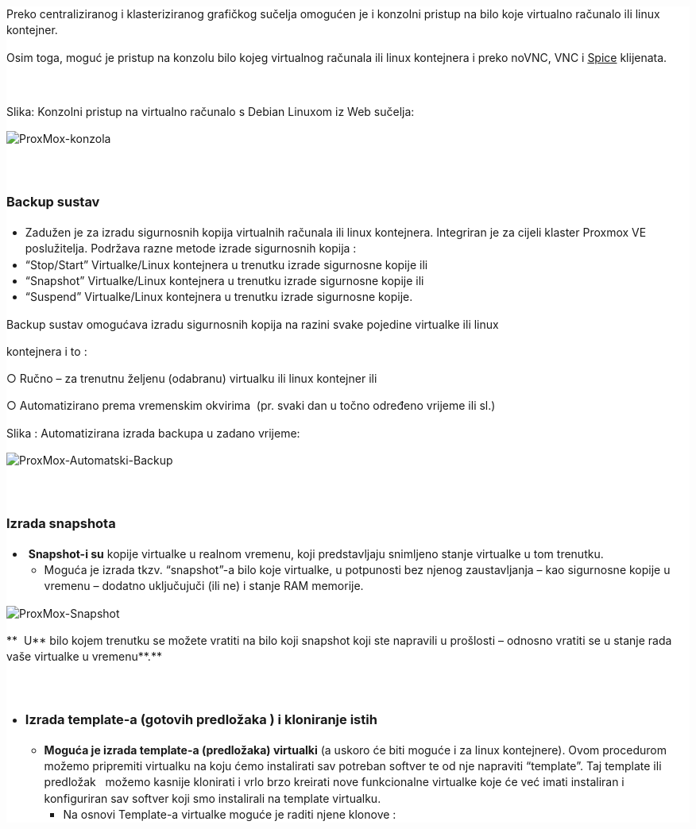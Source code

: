 Preko centraliziranog i klasteriziranog grafičkog sučelja omogućen je i konzolni pristup na bilo koje virtualno računalo ili linux kontejner.

Osim toga, moguć je pristup na konzolu bilo kojeg virtualnog računala ili linux kontejnera i preko noVNC, VNC i [Spice][15] klijenata.

&nbsp;

Slika: Konzolni pristup na virtualno računalo s Debian Linuxom iz Web sučelja:

<img class="alignnone size-full wp-image-2203" src="https://i0.wp.com/www.opensource-osijek.org/wordpress/wp-content/uploads/2016/06/ProxMox-konzola.jpg?resize=994%2C741&#038;ssl=1" alt="ProxMox-konzola" width="994" height="741" srcset="https://i0.wp.com/www.opensource-osijek.org/wordpress/wp-content/uploads/2016/06/ProxMox-konzola.jpg?w=994&ssl=1 994w, https://i0.wp.com/www.opensource-osijek.org/wordpress/wp-content/uploads/2016/06/ProxMox-konzola.jpg?resize=150%2C112&ssl=1 150w, https://i0.wp.com/www.opensource-osijek.org/wordpress/wp-content/uploads/2016/06/ProxMox-konzola.jpg?resize=300%2C224&ssl=1 300w, https://i0.wp.com/www.opensource-osijek.org/wordpress/wp-content/uploads/2016/06/ProxMox-konzola.jpg?resize=768%2C573&ssl=1 768w" sizes="(max-width: 994px) 100vw, 994px" data-recalc-dims="1" />

&nbsp;

### **Backup sustav** 

  * Zadužen je za izradu sigurnosnih kopija virtualnih računala ili linux kontejnera. Integriran je za cijeli klaster Proxmox VE poslužitelja. Podržava razne metode izrade sigurnosnih kopija :
  * “Stop/Start” Virtualke/Linux kontejnera u trenutku izrade sigurnosne kopije ili
  * “Snapshot” Virtualke/Linux kontejnera u trenutku izrade sigurnosne kopije ili
  * “Suspend” Virtualke/Linux kontejnera u trenutku izrade sigurnosne kopije.

Backup sustav omogućava izradu sigurnosnih kopija na razini svake pojedine virtualke ili linux
  
kontejnera i to :
  
○ Ručno – za trenutnu željenu (odabranu) virtualku ili linux kontejner ili
  
○ Automatizirano prema vremenskim okvirima  (pr. svaki dan u točno određeno vrijeme ili sl.)

Slika : Automatizirana izrada backupa u zadano vrijeme:

<img class="alignnone size-full wp-image-2204" src="https://i1.wp.com/www.opensource-osijek.org/wordpress/wp-content/uploads/2016/06/ProxMox-Automatski-Backup.jpg?resize=996%2C745&#038;ssl=1" alt="ProxMox-Automatski-Backup" width="996" height="745" srcset="https://i1.wp.com/www.opensource-osijek.org/wordpress/wp-content/uploads/2016/06/ProxMox-Automatski-Backup.jpg?w=996&ssl=1 996w, https://i1.wp.com/www.opensource-osijek.org/wordpress/wp-content/uploads/2016/06/ProxMox-Automatski-Backup.jpg?resize=150%2C112&ssl=1 150w, https://i1.wp.com/www.opensource-osijek.org/wordpress/wp-content/uploads/2016/06/ProxMox-Automatski-Backup.jpg?resize=300%2C224&ssl=1 300w, https://i1.wp.com/www.opensource-osijek.org/wordpress/wp-content/uploads/2016/06/ProxMox-Automatski-Backup.jpg?resize=768%2C574&ssl=1 768w" sizes="(max-width: 996px) 100vw, 996px" data-recalc-dims="1" />

&nbsp;

### **Izrada snapshota**

  *  **Snapshot-i su** kopije virtualke u realnom vremenu, koji predstavljaju snimljeno stanje virtualke u tom trenutku. 
      * Moguća je izrada tkzv. “snapshot”-a bilo koje virtualke, u potpunosti bez njenog zaustavljanja – kao sigurnosne kopije u vremenu – dodatno uključujuči (ili ne) i stanje RAM memorije.

<img class="alignnone size-full wp-image-2205" src="https://i0.wp.com/www.opensource-osijek.org/wordpress/wp-content/uploads/2016/06/ProxMox-Snapshot.jpg?resize=992%2C738&#038;ssl=1" alt="ProxMox-Snapshot" width="992" height="738" srcset="https://i0.wp.com/www.opensource-osijek.org/wordpress/wp-content/uploads/2016/06/ProxMox-Snapshot.jpg?w=992&ssl=1 992w, https://i0.wp.com/www.opensource-osijek.org/wordpress/wp-content/uploads/2016/06/ProxMox-Snapshot.jpg?resize=150%2C112&ssl=1 150w, https://i0.wp.com/www.opensource-osijek.org/wordpress/wp-content/uploads/2016/06/ProxMox-Snapshot.jpg?resize=300%2C223&ssl=1 300w, https://i0.wp.com/www.opensource-osijek.org/wordpress/wp-content/uploads/2016/06/ProxMox-Snapshot.jpg?resize=768%2C571&ssl=1 768w" sizes="(max-width: 992px) 100vw, 992px" data-recalc-dims="1" />

**  U** bilo kojem trenutku se možete vratiti na bilo koji snapshot koji ste napravili u prošlosti – odnosno vratiti se u stanje rada vaše virtualke u vremenu**.**

&nbsp;

  * ### **Izrada template-a (gotovih predložaka ) i kloniranje istih**
    
      * **Moguća je izrada template-a (predložaka) virtualki** (a uskoro će biti moguće i za linux kontejnere). Ovom procedurom možemo pripremiti virtualku na koju ćemo instalirati sav potreban softver te od nje napraviti “template”. Taj template ili predložak   možemo kasnije klonirati i vrlo brzo kreirati nove funkcionalne virtualke koje će već imati instaliran i konfiguriran sav softver koji smo instalirali na template virtualku. 
          * Na osnovi Template-a virtualke moguće je raditi njene klonove :


 [1]: https://www.veeam.com/vmware-esx-backup.html
 [2]: https://www.opensource-osijek.org/dokuwiki/wiki:knjige:uvod_u_linux#rad_s_tracnim_uredajima
 [3]: https://pve.proxmox.com/wiki/Proxmox_Cluster_file_system_(pmxcfs)
 [4]: https://www.opensource-osijek.org/dokuwiki/wiki:knjige:uvod_u_linux#procesi
 [5]: https://www.opensource-osijek.org/dokuwiki/wiki:knjige:uvod_u_linux#kako_to_radi_sistemski_dio
 [6]: http://www.linux-kvm.org/page/Main_Page
 [7]: https://en.wikipedia.org/wiki/OpenVZ
 [8]: https://en.wikipedia.org/wiki/LXC
 [9]: http://pve.proxmox.com/wiki/Proxmox_Cluster_file_system_%28pmxcfs%29
 [10]: http://corosync.github.io/corosync/
 [11]: https://wiki.debian.org/BridgeNetworkConnections
 [12]: https://en.wikipedia.org/wiki/Link_aggregation
 [13]: http://openvswitch.org/
 [14]: http://pve.proxmox.com/pve2-api-doc/
 [15]: http://www.spice-space.org/download.html